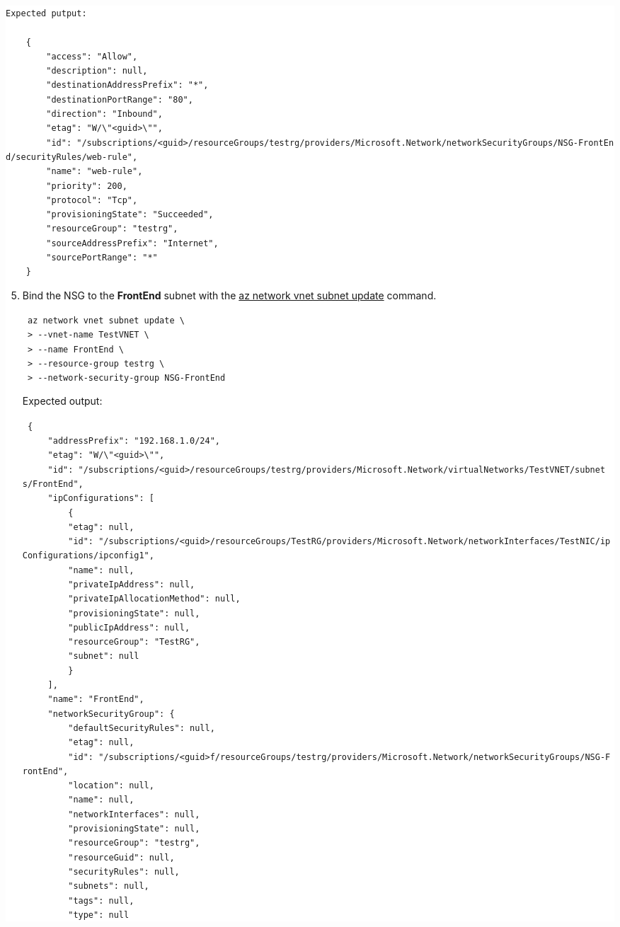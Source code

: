     Expected putput:

        {
            "access": "Allow",
            "description": null,
            "destinationAddressPrefix": "*",
            "destinationPortRange": "80",
            "direction": "Inbound",
            "etag": "W/\"<guid>\"",
            "id": "/subscriptions/<guid>/resourceGroups/testrg/providers/Microsoft.Network/networkSecurityGroups/NSG-FrontEnd/securityRules/web-rule",
            "name": "web-rule",
            "priority": 200,
            "protocol": "Tcp",
            "provisioningState": "Succeeded",
            "resourceGroup": "testrg",
            "sourceAddressPrefix": "Internet",
            "sourcePortRange": "*"
        }

5. Bind the NSG to the **FrontEnd** subnet with the [az network vnet subnet update](https://docs.microsoft.com/cli/azure/network/vnet/subnet#update) command.

        az network vnet subnet update \
        > --vnet-name TestVNET \
        > --name FrontEnd \
        > --resource-group testrg \
        > --network-security-group NSG-FrontEnd

    Expected output:

        {
            "addressPrefix": "192.168.1.0/24",
            "etag": "W/\"<guid>\"",
            "id": "/subscriptions/<guid>/resourceGroups/testrg/providers/Microsoft.Network/virtualNetworks/TestVNET/subnets/FrontEnd",
            "ipConfigurations": [
                {
                "etag": null,
                "id": "/subscriptions/<guid>/resourceGroups/TestRG/providers/Microsoft.Network/networkInterfaces/TestNIC/ipConfigurations/ipconfig1",
                "name": null,
                "privateIpAddress": null,
                "privateIpAllocationMethod": null,
                "provisioningState": null,
                "publicIpAddress": null,
                "resourceGroup": "TestRG",
                "subnet": null
                }
            ],
            "name": "FrontEnd",
            "networkSecurityGroup": {
                "defaultSecurityRules": null,
                "etag": null,
                "id": "/subscriptions/<guid>f/resourceGroups/testrg/providers/Microsoft.Network/networkSecurityGroups/NSG-FrontEnd",
                "location": null,
                "name": null,
                "networkInterfaces": null,
                "provisioningState": null,
                "resourceGroup": "testrg",
                "resourceGuid": null,
                "securityRules": null,
                "subnets": null,
                "tags": null,
                "type": null